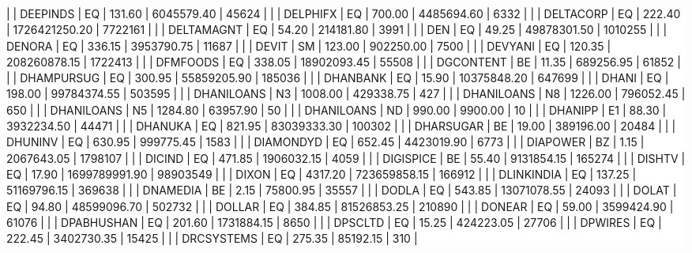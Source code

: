 |  | DEEPINDS | EQ | 131.60 | 6045579.40 | 45624 |
|  | DELPHIFX | EQ | 700.00 | 4485694.60 | 6332 |
|  | DELTACORP | EQ | 222.40 | 1726421250.20 | 7722161 |
|  | DELTAMAGNT | EQ | 54.20 | 214181.80 | 3991 |
|  | DEN | EQ | 49.25 | 49878301.50 | 1010255 |
|  | DENORA | EQ | 336.15 | 3953790.75 | 11687 |
|  | DEVIT | SM | 123.00 | 902250.00 | 7500 |
|  | DEVYANI | EQ | 120.35 | 208260878.15 | 1722413 |
|  | DFMFOODS | EQ | 338.05 | 18902093.45 | 55508 |
|  | DGCONTENT | BE | 11.35 | 689256.95 | 61852 |
|  | DHAMPURSUG | EQ | 300.95 | 55859205.90 | 185036 |
|  | DHANBANK | EQ | 15.90 | 10375848.20 | 647699 |
|  | DHANI | EQ | 198.00 | 99784374.55 | 503595 |
|  | DHANILOANS | N3 | 1008.00 | 429338.75 | 427 |
|  | DHANILOANS | N8 | 1226.00 | 796052.45 | 650 |
|  | DHANILOANS | N5 | 1284.80 | 63957.90 | 50 |
|  | DHANILOANS | ND | 990.00 | 9900.00 | 10 |
|  | DHANIPP | E1 | 88.30 | 3932234.50 | 44471 |
|  | DHANUKA | EQ | 821.95 | 83039333.30 | 100302 |
|  | DHARSUGAR | BE | 19.00 | 389196.00 | 20484 |
|  | DHUNINV | EQ | 630.95 | 999775.45 | 1583 |
|  | DIAMONDYD | EQ | 652.45 | 4423019.90 | 6773 |
|  | DIAPOWER | BZ | 1.15 | 2067643.05 | 1798107 |
|  | DICIND | EQ | 471.85 | 1906032.15 | 4059 |
|  | DIGISPICE | BE | 55.40 | 9131854.15 | 165274 |
|  | DISHTV | EQ | 17.90 | 1699789991.90 | 98903549 |
|  | DIXON | EQ | 4317.20 | 723659858.15 | 166912 |
|  | DLINKINDIA | EQ | 137.25 | 51169796.15 | 369638 |
|  | DNAMEDIA | BE | 2.15 | 75800.95 | 35557 |
|  | DODLA | EQ | 543.85 | 13071078.55 | 24093 |
|  | DOLAT | EQ | 94.80 | 48599096.70 | 502732 |
|  | DOLLAR | EQ | 384.85 | 81526853.25 | 210890 |
|  | DONEAR | EQ | 59.00 | 3599424.90 | 61076 |
|  | DPABHUSHAN | EQ | 201.60 | 1731884.15 | 8650 |
|  | DPSCLTD | EQ | 15.25 | 424223.05 | 27706 |
|  | DPWIRES | EQ | 222.45 | 3402730.35 | 15425 |
|  | DRCSYSTEMS | EQ | 275.35 | 85192.15 | 310 |